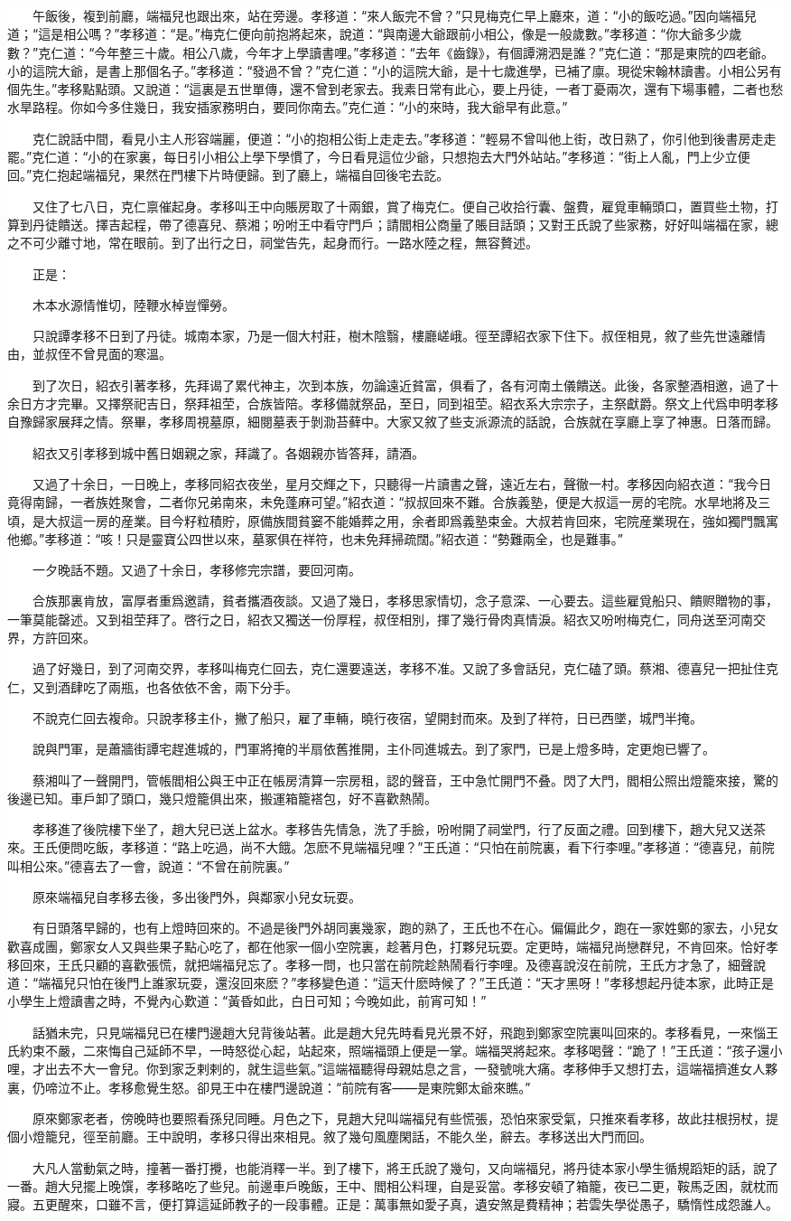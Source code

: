 　　午飯後，複到前廳，端福兒也跟出來，站在旁邊。孝移道：“來人飯完不曾？”只見梅克仁早上廳來，道：“小的飯吃過。”因向端福兒道；“這是相公嗎？”孝移道：“是。”梅克仁便向前抱將起來，說道：“與南邊大爺跟前小相公，像是一般歲數。”孝移道：“你大爺多少歲數？”克仁道：“今年整三十歲。相公八歲，今年才上學讀書哩。”孝移道：“去年《齒錄》，有個譚溯泗是誰？”克仁道：“那是東院的四老爺。小的這院大爺，是書上那個名子。”孝移道：“發過不曾？”克仁道：“小的這院大爺，是十七歲進學，已補了廪。現從宋翰林讀書。小相公另有個先生。”孝移點點頭。又說道：“這裏是五世單傳，還不曾到老家去。我素日常有此心，要上丹徒，一者丁憂兩次，還有下場事體，二者也愁水旱路程。你如今多住幾日，我安插家務明白，要同你南去。”克仁道：“小的來時，我大爺早有此意。”

　　克仁說話中間，看見小主人形容端麗，便道：“小的抱相公街上走走去。”孝移道：“輕易不曾叫他上街，改日熟了，你引他到後書房走走罷。”克仁道：“小的在家裏，每日引小相公上學下學慣了，今日看見這位少爺，只想抱去大門外站站。”孝移道：“街上人亂，門上少立便回。”克仁抱起端福兒，果然在門樓下片時便歸。到了廳上，端福自回後宅去訖。

　　又住了七八日，克仁禀催起身。孝移叫王中向賬房取了十兩銀，賞了梅克仁。便自己收拾行囊、盤費，雇覓車輛頭口，置買些土物，打算到丹徒饋送。擇吉起程，帶了德喜兒、蔡湘；吩咐王中看守門戶；請閻相公商量了賬目話頭；又對王氏說了些家務，好好叫端福在家，總之不可少離寸地，常在眼前。到了出行之日，祠堂告先，起身而行。一路水陸之程，無容贅述。

　　正是：

　　木本水源情惟切，陸鞭水棹豈憚勞。

　　只說譚孝移不日到了丹徒。城南本家，乃是一個大村莊，樹木陰翳，樓廳嵯峨。徑至譚紹衣家下住下。叔侄相見，敘了些先世遠離情由，並叔侄不曾見面的寒溫。

　　到了次日，紹衣引著孝移，先拜谒了累代神主，次到本族，勿論遠近貧富，俱看了，各有河南土儀饋送。此後，各家整酒相邀，過了十余日方才完畢。又擇祭祀吉日，祭拜祖茔，合族皆陪。孝移備就祭品，至日，同到祖茔。紹衣系大宗宗子，主祭獻爵。祭文上代爲申明孝移自豫歸家展拜之情。祭畢，孝移周視墓原，細閱墓表于剝泐苔藓中。大家又敘了些支派源流的話說，合族就在享廳上享了神惠。日落而歸。

　　紹衣又引孝移到城中舊日姻親之家，拜識了。各姻親亦皆答拜，請酒。

　　又過了十余日，一日晚上，孝移同紹衣夜坐，星月交輝之下，只聽得一片讀書之聲，遠近左右，聲徹一村。孝移因向紹衣道：“我今日竟得南歸，一者族姓聚會，二者你兄弟南來，未免蓬麻可望。”紹衣道：“叔叔回來不難。合族義塾，便是大叔這一房的宅院。水旱地將及三頃，是大叔這一房的産業。目今籽粒積貯，原備族間貧窭不能婚葬之用，余者即爲義塾束金。大叔若肯回來，宅院産業現在，強如獨門飄寓他鄉。”孝移道：“咳！只是靈寶公四世以來，墓冢俱在祥符，也未免拜掃疏闊。”紹衣道：“勢難兩全，也是難事。”

　　一夕晚話不題。又過了十余日，孝移修完宗譜，要回河南。

　　合族那裏肯放，富厚者重爲邀請，貧者攜酒夜談。又過了幾日，孝移思家情切，念子意深、一心要去。這些雇覓船只、饋赆贈物的事，一筆莫能罄述。又到祖茔拜了。啓行之日，紹衣又獨送一份厚程，叔侄相別，揮了幾行骨肉真情淚。紹衣又吩咐梅克仁，同舟送至河南交界，方許回來。

　　過了好幾日，到了河南交界，孝移叫梅克仁回去，克仁還要遠送，孝移不准。又說了多會話兒，克仁磕了頭。蔡湘、德喜兒一把扯住克仁，又到酒肆吃了兩瓶，也各依依不舍，兩下分手。

　　不說克仁回去複命。只說孝移主仆，撇了船只，雇了車輛，曉行夜宿，望開封而來。及到了祥符，日已西墜，城門半掩。

　　說與門軍，是蕭牆街譚宅趕進城的，門軍將掩的半扇依舊推開，主仆同進城去。到了家門，已是上燈多時，定更炮已響了。

　　蔡湘叫了一聲開門，管帳閻相公與王中正在帳房清算一宗房租，認的聲音，王中急忙開門不叠。閃了大門，閻相公照出燈籠來接，驚的後邊已知。車戶卸了頭口，幾只燈籠俱出來，搬運箱籠褡包，好不喜歡熱鬧。

　　孝移進了後院樓下坐了，趙大兒已送上盆水。孝移告先情急，洗了手臉，吩咐開了祠堂門，行了反面之禮。回到樓下，趙大兒又送茶來。王氏便問吃飯，孝移道：“路上吃過，尚不大餓。怎麽不見端福兒哩？”王氏道：“只怕在前院裏，看下行李哩。”孝移道：“德喜兒，前院叫相公來。”德喜去了一會，說道：“不曾在前院裏。”

　　原來端福兒自孝移去後，多出後門外，與鄰家小兒女玩耍。

　　有日頭落早歸的，也有上燈時回來的。不過是後門外胡同裏幾家，跑的熟了，王氏也不在心。偏偏此夕，跑在一家姓鄭的家去，小兒女歡喜成團，鄭家女人又與些果子點心吃了，都在他家一個小空院裏，趁著月色，打夥兒玩耍。定更時，端福兒尚戀群兒，不肯回來。恰好孝移回來，王氏只顧的喜歡張慌，就把端福兒忘了。孝移一問，也只當在前院趁熱鬧看行李哩。及德喜說沒在前院，王氏方才急了，細聲說道：“端福兒只怕在後門上誰家玩耍，還沒回來麽？”孝移變色道：“這天什麽時候了？”王氏道：“天才黑呀！”孝移想起丹徒本家，此時正是小學生上燈讀書之時，不覺內心歎道：“黃昏如此，白日可知；今晚如此，前宵可知！”

　　話猶未完，只見端福兒已在樓門邊趙大兒背後站著。此是趙大兒先時看見光景不好，飛跑到鄭家空院裏叫回來的。孝移看見，一來惱王氏約束不嚴，二來悔自己延師不早，一時怒從心起，站起來，照端福頭上便是一掌。端福哭將起來。孝移喝聲：“跪了！”王氏道：“孩子還小哩，才出去不大一會兒。你到家乏剌剌的，就生這些氣。”這端福聽得母親姑息之言，一發號咷大痛。孝移伸手又想打去，這端福擠進女人夥裏，仍啼泣不止。孝移愈覺生怒。卻見王中在樓門邊說道：“前院有客——是東院鄭太爺來瞧。”

　　原來鄭家老者，傍晚時也要照看孫兒同睡。月色之下，見趙大兒叫端福兒有些慌張，恐怕來家受氣，只推來看孝移，故此拄根拐杖，提個小燈籠兒，徑至前廳。王中說明，孝移只得出來相見。敘了幾句風塵閑話，不能久坐，辭去。孝移送出大門而回。

　　大凡人當動氣之時，撞著一番打攪，也能消釋一半。到了樓下，將王氏說了幾句，又向端福兒，將丹徒本家小學生循規蹈矩的話，說了一番。趙大兒擺上晚馔，孝移略吃了些兒。前邊車戶晚飯，王中、閻相公料理，自是妥當。孝移安頓了箱籠，夜已二更，鞍馬乏困，就枕而寢。五更醒來，口雖不言，便打算這延師教子的一段事體。正是：萬事無如愛子真，遺安煞是費精神；若雲失學從愚子，驕惰性成怨誰人。
